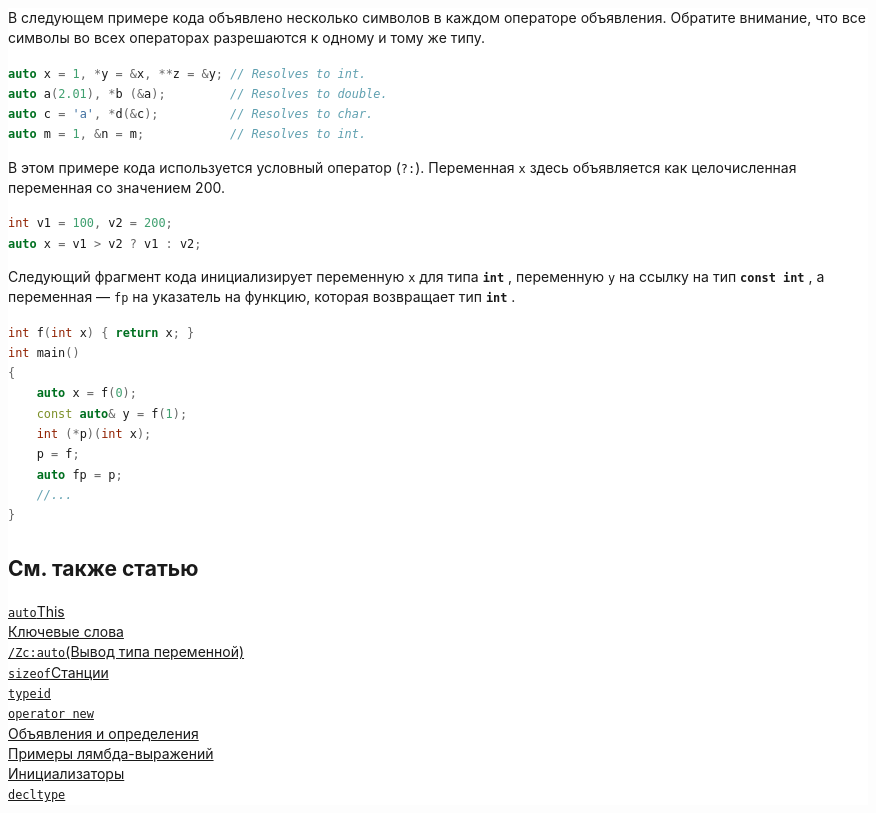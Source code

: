 В следующем примере кода объявлено несколько символов в каждом операторе объявления. Обратите внимание, что все символы во всех операторах разрешаются к одному и тому же типу.

```cpp
auto x = 1, *y = &x, **z = &y; // Resolves to int.
auto a(2.01), *b (&a);         // Resolves to double.
auto c = 'a', *d(&c);          // Resolves to char.
auto m = 1, &n = m;            // Resolves to int.
```

В этом примере кода используется условный оператор (`?:`). Переменная `x` здесь объявляется как целочисленная переменная со значением 200.

```cpp
int v1 = 100, v2 = 200;
auto x = v1 > v2 ? v1 : v2;
```

Следующий фрагмент кода инициализирует переменную `x` для типа **`int`** , переменную `y` на ссылку на тип **`const int`** , а переменная — `fp` на указатель на функцию, которая возвращает тип **`int`** .

```cpp
int f(int x) { return x; }
int main()
{
    auto x = f(0);
    const auto& y = f(1);
    int (*p)(int x);
    p = f;
    auto fp = p;
    //...
}
```

## <a name="see-also"></a>См. также статью

[`auto`This](../cpp/auto-keyword.md)<br/>
[Ключевые слова](../cpp/keywords-cpp.md)<br/>
[`/Zc:auto`(Вывод типа переменной)](../build/reference/zc-auto-deduce-variable-type.md)<br/>
[`sizeof`Станции](../cpp/sizeof-operator.md)<br/>
[`typeid`](../extensions/typeid-cpp-component-extensions.md)<br/>
[`operator new`](new-operator-cpp.md)<br/>
[Объявления и определения](declarations-and-definitions-cpp.md)<br/>
[Примеры лямбда-выражений](../cpp/examples-of-lambda-expressions.md)<br/>
[Инициализаторы](../cpp/initializers.md)<br/>
[`decltype`](../cpp/decltype-cpp.md)
